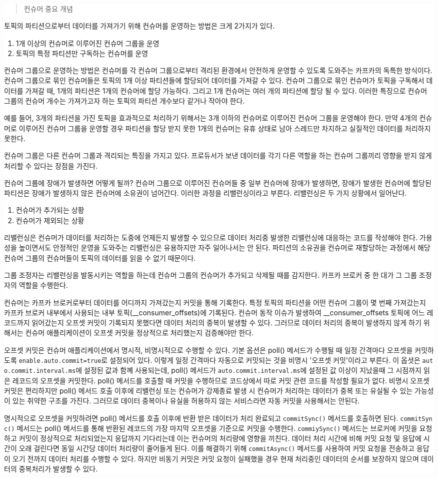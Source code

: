 > 컨슈머 중요 개념

토픽의 파티션으로부터 데이터를 가져가기 위해 컨슈머를 운영하는 방법은 크게 2가지가 있다.
1. 1개 이상의 컨슈머로 이루어진 컨슈머 그룹을 운영
2. 토픽의 특정 파티션만 구독하는 컨슈머를 운영

컨슈머 그룹으로 운영하는 방법은 컨슈머를 각 컨슈머 그룹으로부터 격리된 환경에서 안전하게 운영할 수 있도록 도와주는 카프카의 독특한 방식이다.
컨슈머 그룹으로 묶인 컨슈머들은 토픽의 1개 이상 파티션들에 할당되어 데이터를 가져갈 수 있다.
컨슈머 그룹으로 묶인 컨슈머가 토픽을 구독해서 데이터를 가져갈 때, 1개의 파티션은 1개의 컨슈머에 할당 가능하다.
그리고 1개 컨슈머는 여러 개의 파티션에 할당 될 수 있다.
이러한 특징으로 컨슈머 그룹의 컨슈머 개수는 가져가고자 하는 토픽의 파티션 개수보다 같거나 작아야 한다.

예를 들어, 3개의 파티션을 가진 토픽을 효과적으로 처리하기 위해서는 3개 이하의 컨슈머로 이루어진 컨슈머 그룹을 운영해야 한다.
만약 4개의 컨슈머로 이루어진 컨슈머 그룹을 운영할 경우 파티션을 할당 받지 못한 1개의 컨슈머는 유휴 상태로 남아 스레드만 차지하고
실질적인 데이터를 처리하지 못한다.

컨슈머 그룹은 다른 컨슈머 그룹과 격리되는 특징을 가지고 있다.
프로듀서가 보낸 데이터를 각기 다른 역할을 하는 컨슈머 그룹끼리 영향을 받지 않게 처리할 수 있다는 장점을 가진다.

컨슈머 그룹에 장애가 발생하면 어떻게 될까? 
컨슈머 그룹으로 이루어진 컨슈머들 중 일부 컨슈머에 장애가 발생하면,
장애가 발생한 컨슈머에 할당된 파티션은 장애가 발생하지 않은 컨슈머에 소유권이 넘어간다.
이러한 과정을 리밸런싱이라고 부른다.
리밸런싱은 두 가지 상황에서 일어난다.

1. 컨슈머가 추가되는 상황
2. 컨슈머가 제외되는 상황

리밸런싱은 컨슈머가 데이터를 처리하는 도중에 언제든지 발생할 수 있으므로 데이터 처리중 발생한 리밸런싱에 대응하는 코드를 작성해야 한다.
가용성을 높이면서도 안정적인 운영을 도와주는 리밸런싱은 유용하지만 자주 일어나서는 안 된다.
파티션의 소유권을 컨슈머로 재할당하는 과정에서 해당 컨슈머 그룹의 컨슈머들이 토픽의 데이터를 읽을 수 없기 때문이다.

그룹 조정자는 리밸런싱을 발동시키는 역할을 하는데 컨슈머 그룹의 컨슈머가 추가되고 삭제될 때를 감지한다.
카프카 브로커 중 한 대가 그 그룹 조정자의 역할을 수행한다.

컨슈머는 카프카 브로커로부터 데이터를 어디까지 가져갔는지 커밋을 통해 기록한다.
특정 토픽의 파티션을 어떤 컨슈머 그룹이 몇 번째 가져갔는지 카프카 브로커 내부에서 사용되는 내부 토픽(__consumer_offsets)에 기록된다.
컨슈머 동작 이슈가 발생하여 __consumer_offsets 토픽에 어느 레코드까지 읽어갔는지 오프셋 커밋이 기록되지 못했다면
데이터 처리의 중복이 발생할 수 있다.
그러므로 데이터 처리의 중복이 발생하지 않게 하기 위해서는 컨슈머 애플리케이션이 오프셋 커밋을 정상적으로 처리했는지 검증해야만 한다.

오프셋 커밋은 컨슈머 애플리케이션에서 명시적, 비명시적으로 수행할 수 있다.
기본 옵션은 poll() 메서드가 수행될 때 일정 간격마다 오프셋을 커밋하도록 `enable.auto.commit=true`로 설정되어 있다.
이렇게 일정 간격마다 자동으로 커밋되는 것을 비명시 '오프셋 커밋'이라고 부른다.
이 옵셧은 `auto.commit.interval.ms`에 설정된 값과 함꼐 사용되는데, poll() 메서드가 `auto.commit.interval.ms`에 설정된 값 이상이 지났을때
그 시점까지 읽은 레코드의 오프셋을 커밋한다.
poll() 메서드를 호출할 때 커밋을 수행하므로 코드상에서 따로 커밋 관련 코드를 작성할 필요가 없다.
비명시 오프셋 커밋은 편리하지만 poll() 메서드 호출 이후에 리밸런싱 또는 컨슈머가 강제종료 발생 시 컨슈머가 처리하는 데이터가 중복 또는 유실될 수 있는 가능성이 있는
취약한 구조를 가진다. 그러므로 데이터 중복이나 유실을 허용하지 않는 서비스라면 자동 커밋을 사용해서는 안된다.

명시적으로 오프셋을 커밋하려면 poll() 메서드를 호출 이후에 반환 받은 데이터가 처리 완료되고 `commitSync()` 메서드를 호출하면 된다.
`commitSync()` 메서드는 poll() 메서드를 통해 반환된 레코드의 가장 마지막 오프셋을 기준으로 커밋을 수행한다.
`commiySync()` 메서드는 브로커에 커밋을 요청하고 커밋이 정상적으로 처리되었는지 응답까지 기다리는데
이는 컨슈머의 처리량에 영향을 끼친다.
데이터 처리 시간에 비해 커밋 요청 및 응답에 시간이 오래 걸린다면 동일 시간당 데이터 처리량이 줄어들게 된다.
이를 해결하기 위해 `commitAsync()` 메서드를 사용하여 커밋 요청을 전송하고 응답이 오기 전까지 데이터 처리를 수행할 수 있다.
하지만 비동기 커밋은 커밋 요청이 실패했을 경우 현재 처리중인 데이터의 순서를 보장하지 않으며 데이터의 중복처리가 발생할 수 있다.
